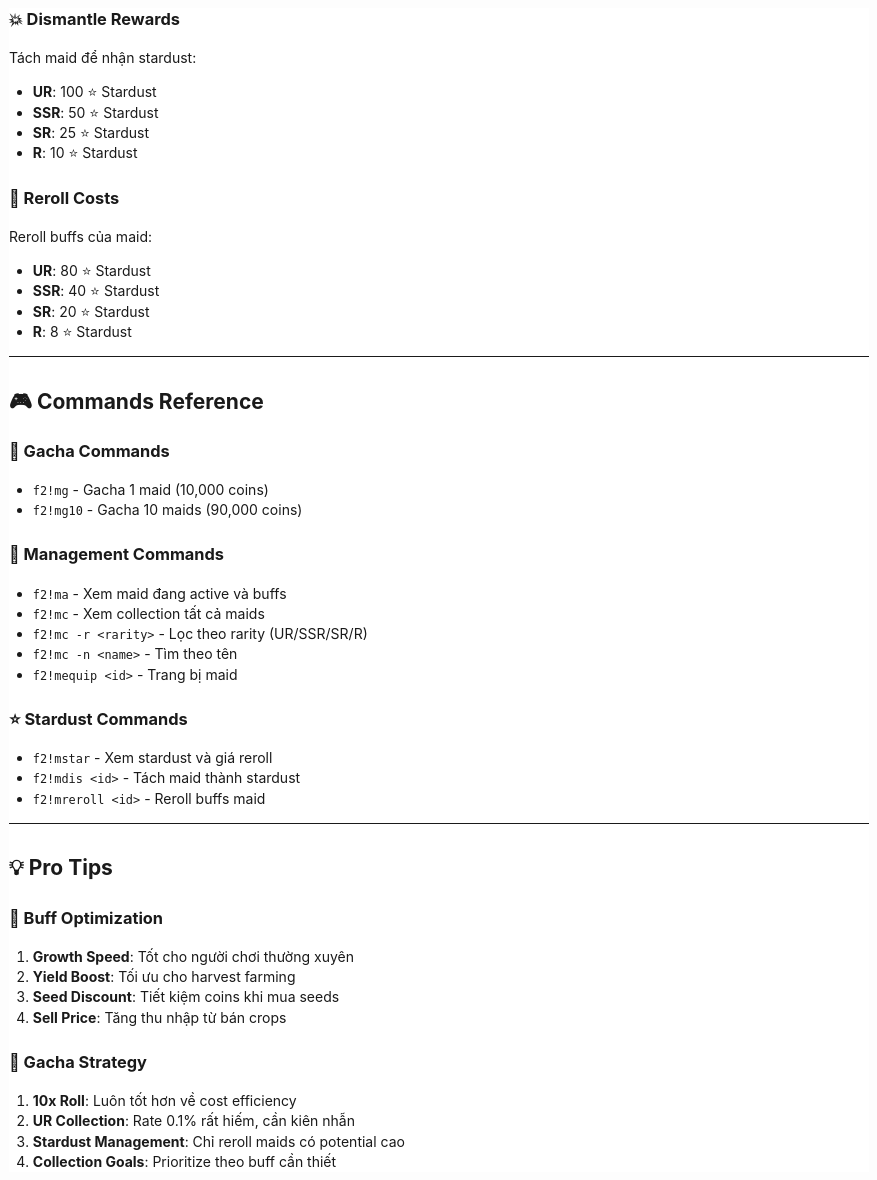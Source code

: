 ### 💥 Dismantle Rewards
Tách maid để nhận stardust:
- **UR**: 100 ⭐ Stardust
- **SSR**: 50 ⭐ Stardust  
- **SR**: 25 ⭐ Stardust
- **R**: 10 ⭐ Stardust

### 🎲 Reroll Costs
Reroll buffs của maid:
- **UR**: 80 ⭐ Stardust
- **SSR**: 40 ⭐ Stardust
- **SR**: 20 ⭐ Stardust
- **R**: 8 ⭐ Stardust

---

## 🎮 Commands Reference

### 🎰 Gacha Commands
- `f2!mg` - Gacha 1 maid (10,000 coins)
- `f2!mg10` - Gacha 10 maids (90,000 coins)

### 👑 Management Commands
- `f2!ma` - Xem maid đang active và buffs
- `f2!mc` - Xem collection tất cả maids
- `f2!mc -r <rarity>` - Lọc theo rarity (UR/SSR/SR/R)
- `f2!mc -n <name>` - Tìm theo tên
- `f2!mequip <id>` - Trang bị maid

### ⭐ Stardust Commands
- `f2!mstar` - Xem stardust và giá reroll
- `f2!mdis <id>` - Tách maid thành stardust
- `f2!mreroll <id>` - Reroll buffs maid

---

## 💡 Pro Tips

### 🎯 Buff Optimization
1. **Growth Speed**: Tốt cho người chơi thường xuyên
2. **Yield Boost**: Tối ưu cho harvest farming
3. **Seed Discount**: Tiết kiệm coins khi mua seeds
4. **Sell Price**: Tăng thu nhập từ bán crops

### 🎰 Gacha Strategy
1. **10x Roll**: Luôn tốt hơn về cost efficiency
2. **UR Collection**: Rate 0.1% rất hiếm, cần kiên nhẫn
3. **Stardust Management**: Chỉ reroll maids có potential cao
4. **Collection Goals**: Prioritize theo buff cần thiết
